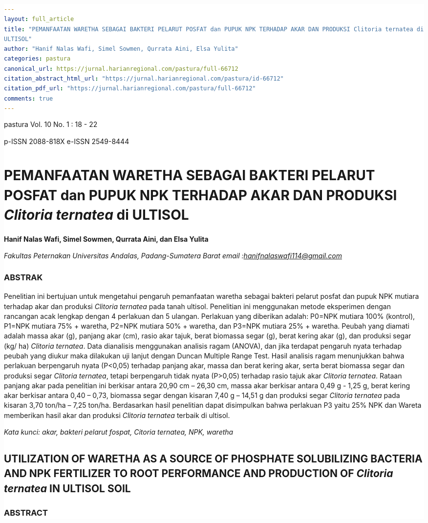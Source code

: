 ```yaml
---
layout: full_article
title: "PEMANFAATAN WARETHA SEBAGAI BAKTERI PELARUT POSFAT dan PUPUK NPK TERHADAP AKAR DAN PRODUKSI Clitoria ternatea di ULTISOL"
author: "Hanif Nalas Wafi, Simel Sowmen, Qurrata Aini, Elsa Yulita"
categories: pastura
canonical_url: https://jurnal.harianregional.com/pastura/full-66712 
citation_abstract_html_url: "https://jurnal.harianregional.com/pastura/id-66712"
citation_pdf_url: "https://jurnal.harianregional.com/pastura/full-66712"  
comments: true
---
```


<p><span class="font5">pastura </span><span class="font7">Vol. 10 No. 1 : 18 - 22</span></p>
<p><span class="font7">p-ISSN 2088-818X e-ISSN 2549-8444</span></p><a name="caption1"></a>
<h1><a name="bookmark0"></a><span class="font4" style="font-weight:bold;"><a name="bookmark1"></a>PEMANFAATAN WARETHA SEBAGAI BAKTERI PELARUT POSFAT dan PUPUK NPK TERHADAP AKAR DAN PRODUKSI </span><span class="font4" style="font-weight:bold;font-style:italic;">Clitoria ternatea</span><span class="font4" style="font-weight:bold;"> di ULTISOL</span></h1>
<p><span class="font3" style="font-weight:bold;">Hanif Nalas Wafi, Simel Sowmen, Qurrata Aini, dan Elsa Yulita</span></p>
<p><span class="font1" style="font-style:italic;">Fakultas Peternakan Universitas Andalas, Padang-Sumatera Barat email :</span><a href="mailto:hanifnalaswafi114@gmail.com"><span class="font1" style="font-style:italic;">hanifnalaswafi114@gmail.com</span></a></p>
<h3><a name="bookmark2"></a><span class="font10" style="font-weight:bold;"><a name="bookmark3"></a>ABSTRAK</span></h3>
<p><span class="font10">Penelitian ini bertujuan untuk mengetahui pengaruh pemanfaatan waretha sebagai bakteri pelarut posfat dan pupuk NPK mutiara terhadap akar dan produksi </span><span class="font10" style="font-style:italic;">Clitoria ternatea</span><span class="font10"> pada tanah ultisol. Penelitian ini menggunakan metode eksperimen dengan rancangan acak lengkap dengan 4 perlakuan dan 5 ulangan. Perlakuan yang diberikan adalah: P0=NPK mutiara 100% (kontrol), P1=NPK mutiara 75% + waretha, P2=NPK mutiara 50% + waretha, dan P3=NPK mutiara 25% + waretha. Peubah yang diamati adalah massa akar (g), panjang akar (cm), rasio akar tajuk, berat biomassa segar (g), berat kering akar (g), dan produksi segar (kg/ ha) </span><span class="font10" style="font-style:italic;">Clitoria ternatea</span><span class="font10">. Data dianalisis menggunakan analisis ragam (ANOVA), dan jika terdapat pengaruh nyata terhadap peubah yang diukur maka dilakukan uji lanjut dengan Duncan Multiple Range Test. Hasil analisis ragam menunjukkan bahwa perlakuan berpengaruh nyata (P&lt;0,05) terhadap panjang akar, massa dan berat kering akar, serta berat biomassa segar dan produksi segar </span><span class="font10" style="font-style:italic;">Clitoria ternatea</span><span class="font10">, tetapi berpengaruh tidak nyata (P&gt;0,05) terhadap rasio tajuk akar </span><span class="font10" style="font-style:italic;">Clitoria ternatea</span><span class="font10">. Rataan panjang akar pada penelitian ini berkisar antara 20,90 cm – 26,30 cm, massa akar berkisar antara 0,49 g - 1,25 g, berat kering akar berkisar antara 0,40 – 0,73, biomassa segar dengan kisaran 7,40 g – 14,51 g dan produksi segar </span><span class="font10" style="font-style:italic;">Clitoria ternatea </span><span class="font10">pada kisaran 3,70 ton/ha – 7,25 ton/ha. Berdasarkan hasil penelitian dapat disimpulkan bahwa perlakuan P3 yaitu 25% NPK dan Wareta memberikan hasil akar dan produksi </span><span class="font10" style="font-style:italic;">Clitoria ternatea</span><span class="font10"> terbaik di ultisol.</span></p>
<p><span class="font10" style="font-style:italic;">Kata kunci: akar, bakteri pelarut fospat, Citoria ternatea, NPK, waretha</span></p>
<h2><a name="bookmark4"></a><span class="font3" style="font-weight:bold;"><a name="bookmark5"></a>UTILIZATION OF WARETHA AS A SOURCE OF PHOSPHATE SOLUBILIZING BACTERIA AND NPK FERTILIZER TO ROOT PERFORMANCE AND PRODUCTION OF </span><span class="font3" style="font-weight:bold;font-style:italic;">Clitoria ternatea </span><span class="font3" style="font-weight:bold;">IN ULTISOL SOIL</span></h2>
<h3><a name="bookmark6"></a><span class="font10" style="font-weight:bold;"><a name="bookmark7"></a>ABSTRACT</span></h3>